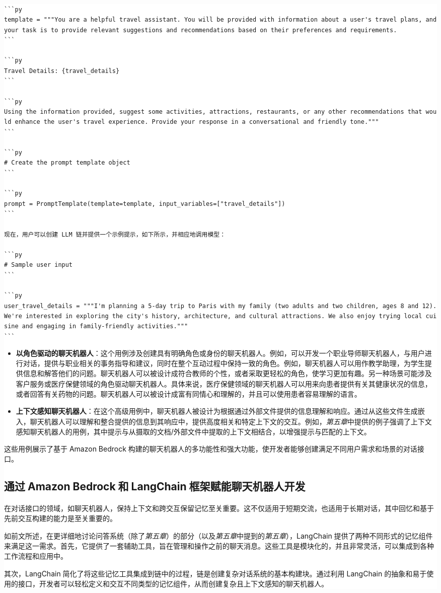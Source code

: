     ```py
    template = """You are a helpful travel assistant. You will be provided with information about a user's travel plans, and your task is to provide relevant suggestions and recommendations based on their preferences and requirements.
    ```

    ```py
    Travel Details: {travel_details}
    ```

    ```py
    Using the information provided, suggest some activities, attractions, restaurants, or any other recommendations that would enhance the user's travel experience. Provide your response in a conversational and friendly tone."""
    ```

    ```py
    # Create the prompt template object
    ```

    ```py
    prompt = PromptTemplate(template=template, input_variables=["travel_details"])
    ```

    现在，用户可以创建 LLM 链并提供一个示例提示，如下所示，并相应地调用模型：

    ```py
    # Sample user input
    ```

    ```py
    user_travel_details = """I'm planning a 5-day trip to Paris with my family (two adults and two children, ages 8 and 12). We're interested in exploring the city's history, architecture, and cultural attractions. We also enjoy trying local cuisine and engaging in family-friendly activities."""
    ```

+   **以角色驱动的聊天机器人**：这个用例涉及创建具有明确角色或身份的聊天机器人。例如，可以开发一个职业导师聊天机器人，与用户进行对话，提供与职业相关的事务指导和建议，同时在整个互动过程中保持一致的角色。例如，聊天机器人可以用作教学助理，为学生提供信息和解答他们的问题。聊天机器人可以被设计成符合教师的个性，或者采取更轻松的角色，使学习更加有趣。另一种场景可能涉及客户服务或医疗保健领域的角色驱动聊天机器人。具体来说，医疗保健领域的聊天机器人可以用来向患者提供有关其健康状况的信息，或者回答有关药物的问题。聊天机器人可以被设计成富有同情心和理解的，并且可以使用患者容易理解的语言。

+   **上下文感知聊天机器人**：在这个高级用例中，聊天机器人被设计为根据通过外部文件提供的信息理解和响应。通过从这些文件生成嵌入，聊天机器人可以理解和整合提供的信息到其响应中，提供高度相关和特定上下文的交互。例如，*第五章*中提供的例子强调了上下文感知聊天机器人的用例，其中提示与从摄取的文档/外部文件中提取的上下文相结合，以增强提示与匹配的上下文。

这些用例展示了基于 Amazon Bedrock 构建的聊天机器人的多功能性和强大功能，使开发者能够创建满足不同用户需求和场景的对话接口。

## 通过 Amazon Bedrock 和 LangChain 框架赋能聊天机器人开发

在对话接口的领域，如聊天机器人，保持上下文和跨交互保留记忆至关重要。这不仅适用于短期交流，也适用于长期对话，其中回忆和基于先前交互构建的能力是至关重要的。

如前文所述，在更详细地讨论问答系统（除了*第五章*）的部分（以及*第五章*中提到的*第五章*），LangChain 提供了两种不同形式的记忆组件来满足这一需求。首先，它提供了一套辅助工具，旨在管理和操作之前的聊天消息。这些工具是模块化的，并且非常灵活，可以集成到各种工作流程和应用中。

其次，LangChain 简化了将这些记忆工具集成到链中的过程，链是创建复杂对话系统的基本构建块。通过利用 LangChain 的抽象和易于使用的接口，开发者可以轻松定义和交互不同类型的记忆组件，从而创建复杂且上下文感知的聊天机器人。
